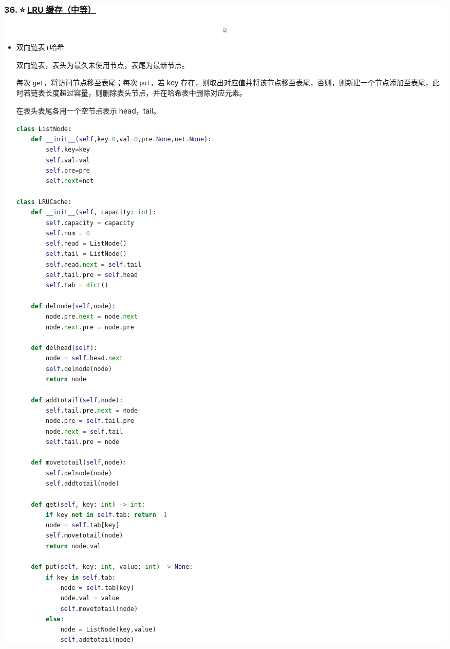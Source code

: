 ### 36. ⭐️ [LRU 缓存（中等）](https://leetcode.cn/problems/lru-cache/)

<div align=center><img src="36.png" style="zoom:50%;" /></div>

* 双向链表+哈希

  双向链表，表头为最久未使用节点，表尾为最新节点。

  每次 `get`，将访问节点移至表尾；每次 `put`，若 key 存在，则取出对应值并将该节点移至表尾，否则，则新建一个节点添加至表尾，此时若链表长度超过容量，则删除表头节点，并在哈希表中删除对应元素。

  在表头表尾各用一个空节点表示 head，tail。

  ```python
  class ListNode:
      def __init__(self,key=0,val=0,pre=None,net=None):
          self.key=key
          self.val=val
          self.pre=pre
          self.next=net
  
  class LRUCache:
      def __init__(self, capacity: int):
          self.capacity = capacity
          self.num = 0
          self.head = ListNode()
          self.tail = ListNode()
          self.head.next = self.tail
          self.tail.pre = self.head
          self.tab = dict()
      
      def delnode(self,node):
          node.pre.next = node.next
          node.next.pre = node.pre
  
      def delhead(self):
          node = self.head.next
          self.delnode(node)
          return node
  
      def addtotail(self,node):
          self.tail.pre.next = node
          node.pre = self.tail.pre
          node.next = self.tail
          self.tail.pre = node
  
      def movetotail(self,node):
          self.delnode(node)
          self.addtotail(node)
  
      def get(self, key: int) -> int:
          if key not in self.tab: return -1
          node = self.tab[key]
          self.movetotail(node)
          return node.val
  
      def put(self, key: int, value: int) -> None:
          if key in self.tab:
              node = self.tab[key]
              node.val = value
              self.movetotail(node)
          else:
              node = ListNode(key,value)
              self.addtotail(node)
  ```